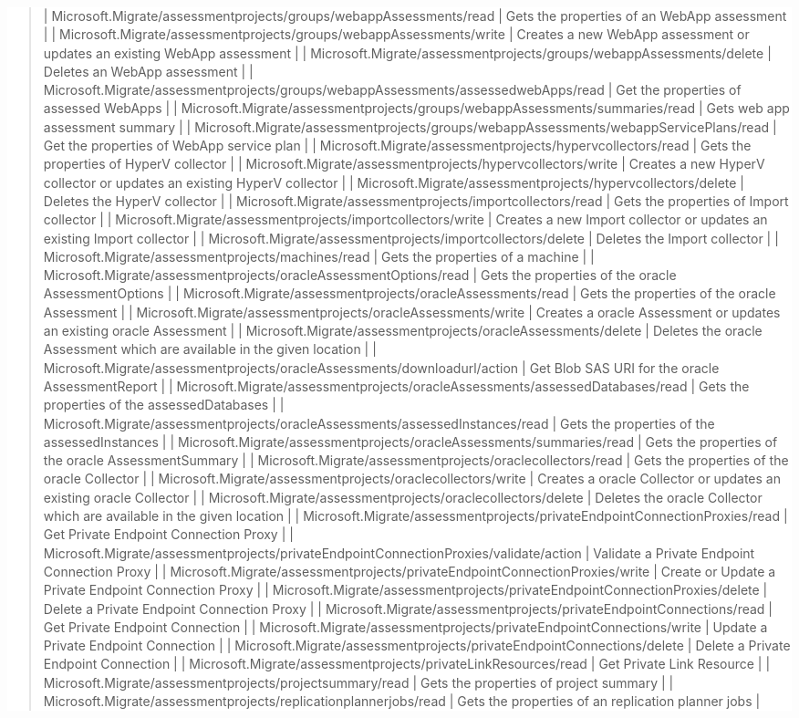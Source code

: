 > | Microsoft.Migrate/assessmentprojects/groups/webappAssessments/read | Gets the properties of an WebApp assessment |
> | Microsoft.Migrate/assessmentprojects/groups/webappAssessments/write | Creates a new WebApp assessment or updates an existing WebApp assessment |
> | Microsoft.Migrate/assessmentprojects/groups/webappAssessments/delete | Deletes an WebApp assessment |
> | Microsoft.Migrate/assessmentprojects/groups/webappAssessments/assessedwebApps/read | Get the properties of assessed WebApps |
> | Microsoft.Migrate/assessmentprojects/groups/webappAssessments/summaries/read | Gets web app assessment summary |
> | Microsoft.Migrate/assessmentprojects/groups/webappAssessments/webappServicePlans/read | Get the properties of WebApp service plan |
> | Microsoft.Migrate/assessmentprojects/hypervcollectors/read | Gets the properties of HyperV collector |
> | Microsoft.Migrate/assessmentprojects/hypervcollectors/write | Creates a new HyperV collector or updates an existing HyperV collector |
> | Microsoft.Migrate/assessmentprojects/hypervcollectors/delete | Deletes the HyperV collector |
> | Microsoft.Migrate/assessmentprojects/importcollectors/read | Gets the properties of Import collector |
> | Microsoft.Migrate/assessmentprojects/importcollectors/write | Creates a new Import collector or updates an existing Import collector |
> | Microsoft.Migrate/assessmentprojects/importcollectors/delete | Deletes the Import collector |
> | Microsoft.Migrate/assessmentprojects/machines/read | Gets the properties of a machine |
> | Microsoft.Migrate/assessmentprojects/oracleAssessmentOptions/read | Gets the properties of the oracle AssessmentOptions |
> | Microsoft.Migrate/assessmentprojects/oracleAssessments/read | Gets the properties of the oracle Assessment |
> | Microsoft.Migrate/assessmentprojects/oracleAssessments/write | Creates a oracle Assessment or updates an existing oracle Assessment |
> | Microsoft.Migrate/assessmentprojects/oracleAssessments/delete | Deletes the oracle Assessment which are available in the given location |
> | Microsoft.Migrate/assessmentprojects/oracleAssessments/downloadurl/action | Get Blob SAS URI for the oracle AssessmentReport |
> | Microsoft.Migrate/assessmentprojects/oracleAssessments/assessedDatabases/read | Gets the properties of the assessedDatabases  |
> | Microsoft.Migrate/assessmentprojects/oracleAssessments/assessedInstances/read | Gets the properties of the assessedInstances  |
> | Microsoft.Migrate/assessmentprojects/oracleAssessments/summaries/read | Gets the properties of the oracle AssessmentSummary |
> | Microsoft.Migrate/assessmentprojects/oraclecollectors/read | Gets the properties of the oracle Collector |
> | Microsoft.Migrate/assessmentprojects/oraclecollectors/write | Creates a oracle Collector or updates an existing oracle Collector |
> | Microsoft.Migrate/assessmentprojects/oraclecollectors/delete | Deletes the oracle Collector which are available in the given location |
> | Microsoft.Migrate/assessmentprojects/privateEndpointConnectionProxies/read | Get Private Endpoint Connection Proxy |
> | Microsoft.Migrate/assessmentprojects/privateEndpointConnectionProxies/validate/action | Validate a Private Endpoint Connection Proxy |
> | Microsoft.Migrate/assessmentprojects/privateEndpointConnectionProxies/write | Create or Update a Private Endpoint Connection Proxy |
> | Microsoft.Migrate/assessmentprojects/privateEndpointConnectionProxies/delete | Delete a Private Endpoint Connection Proxy |
> | Microsoft.Migrate/assessmentprojects/privateEndpointConnections/read | Get Private Endpoint Connection |
> | Microsoft.Migrate/assessmentprojects/privateEndpointConnections/write | Update a Private Endpoint Connection |
> | Microsoft.Migrate/assessmentprojects/privateEndpointConnections/delete | Delete a Private Endpoint Connection |
> | Microsoft.Migrate/assessmentprojects/privateLinkResources/read | Get Private Link Resource |
> | Microsoft.Migrate/assessmentprojects/projectsummary/read | Gets the properties of project summary |
> | Microsoft.Migrate/assessmentprojects/replicationplannerjobs/read | Gets the properties of an replication planner jobs |